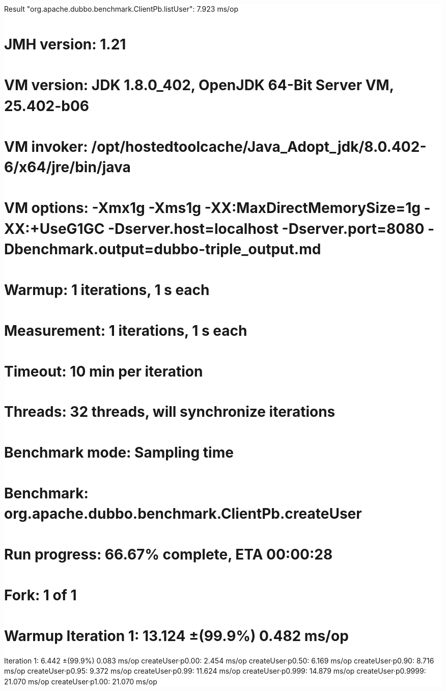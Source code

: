 
Result "org.apache.dubbo.benchmark.ClientPb.listUser":
  7.923 ms/op


# JMH version: 1.21
# VM version: JDK 1.8.0_402, OpenJDK 64-Bit Server VM, 25.402-b06
# VM invoker: /opt/hostedtoolcache/Java_Adopt_jdk/8.0.402-6/x64/jre/bin/java
# VM options: -Xmx1g -Xms1g -XX:MaxDirectMemorySize=1g -XX:+UseG1GC -Dserver.host=localhost -Dserver.port=8080 -Dbenchmark.output=dubbo-triple_output.md
# Warmup: 1 iterations, 1 s each
# Measurement: 1 iterations, 1 s each
# Timeout: 10 min per iteration
# Threads: 32 threads, will synchronize iterations
# Benchmark mode: Sampling time
# Benchmark: org.apache.dubbo.benchmark.ClientPb.createUser

# Run progress: 66.67% complete, ETA 00:00:28
# Fork: 1 of 1
# Warmup Iteration   1: 13.124 ±(99.9%) 0.482 ms/op
Iteration   1: 6.442 ±(99.9%) 0.083 ms/op
                 createUser·p0.00:   2.454 ms/op
                 createUser·p0.50:   6.169 ms/op
                 createUser·p0.90:   8.716 ms/op
                 createUser·p0.95:   9.372 ms/op
                 createUser·p0.99:   11.624 ms/op
                 createUser·p0.999:  14.879 ms/op
                 createUser·p0.9999: 21.070 ms/op
                 createUser·p1.00:   21.070 ms/op
